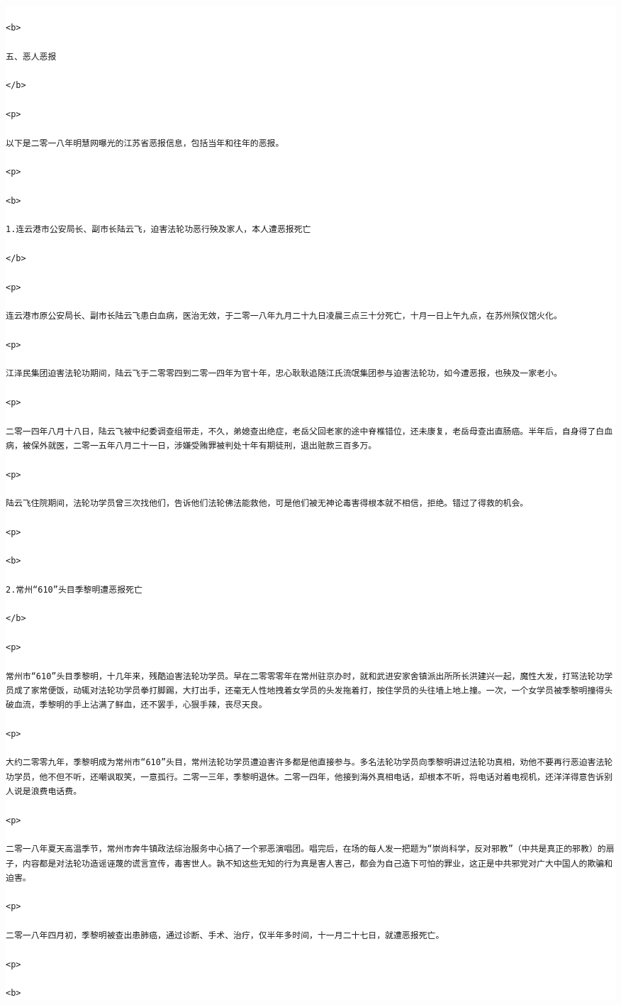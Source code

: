                                                                                                                                                        <b>
                                                                                                                                                        五、恶人恶报
                                                                                                                                                       </b>
                                                                                                                                                       <p>
                                                                                                                                                        以下是二零一八年明慧网曝光的江苏省恶报信息，包括当年和往年的恶报。
                                                                                                                                                        <p>
                                                                                                                                                         <b>
                                                                                                                                                          1.连云港市公安局长、副市长陆云飞，迫害法轮功恶行殃及家人，本人遭恶报死亡
                                                                                                                                                         </b>
                                                                                                                                                         <p>
                                                                                                                                                          连云港市原公安局长、副市长陆云飞患白血病，医治无效，于二零一八年九月二十九日凌晨三点三十分死亡，十月一日上午九点，在苏州殡仪馆火化。
                                                                                                                                                          <p>
                                                                                                                                                           江泽民集团迫害法轮功期间，陆云飞于二零零四到二零一四年为官十年，忠心耿耿追随江氏流氓集团参与迫害法轮功，如今遭恶报，也殃及一家老小。
                                                                                                                                                           <p>
                                                                                                                                                            二零一四年八月十八日，陆云飞被中纪委调查组带走，不久，弟媳查出绝症，老岳父回老家的途中脊椎错位，还未康复，老岳母查出直肠癌。半年后，自身得了白血病，被保外就医，二零一五年八月二十一日，涉嫌受贿罪被判处十年有期徒刑，退出赃款三百多万。
                                                                                                                                                            <p>
                                                                                                                                                             陆云飞住院期间，法轮功学员曾三次找他们，告诉他们法轮佛法能救他，可是他们被无神论毒害得根本就不相信，拒绝。错过了得救的机会。
                                                                                                                                                             <p>
                                                                                                                                                              <b>
                                                                                                                                                               2.常州“610”头目季黎明遭恶报死亡
                                                                                                                                                              </b>
                                                                                                                                                              <p>
                                                                                                                                                               常州市“610”头目季黎明，十几年来，残酷迫害法轮功学员。早在二零零零年在常州驻京办时，就和武进安家舍镇派出所所长洪建兴一起，魔性大发，打骂法轮功学员成了家常便饭，动辄对法轮功学员拳打脚踢，大打出手，还毫无人性地拽着女学员的头发拖着打，按住学员的头往墙上地上撞。一次，一个女学员被季黎明撞得头破血流，季黎明的手上沾满了鲜血，还不罢手，心狠手辣，丧尽天良。
                                                                                                                                                               <p>
                                                                                                                                                                大约二零零九年，季黎明成为常州市“610”头目，常州法轮功学员遭迫害许多都是他直接参与。多名法轮功学员向季黎明讲过法轮功真相，劝他不要再行恶迫害法轮功学员，他不但不听，还嘲讽取笑，一意孤行。二零一三年，季黎明退休。二零一四年，他接到海外真相电话，却根本不听，将电话对着电视机，还洋洋得意告诉别人说是浪费电话费。
                                                                                                                                                                <p>
                                                                                                                                                                 二零一八年夏天高温季节，常州市奔牛镇政法综治服务中心搞了一个邪恶演唱团。唱完后，在场的每人发一把题为“崇尚科学，反对邪教”（中共是真正的邪教）的扇子，内容都是对法轮功造谣诬蔑的谎言宣传，毒害世人。孰不知这些无知的行为真是害人害己，都会为自己造下可怕的罪业，这正是中共邪党对广大中国人的欺骗和迫害。
                                                                                                                                                                 <p>
                                                                                                                                                                  二零一八年四月初，季黎明被查出患肺癌，通过诊断、手术、治疗，仅半年多时间，十一月二十七日，就遭恶报死亡。
                                                                                                                                                                  <p>
                                                                                                                                                                   <b>